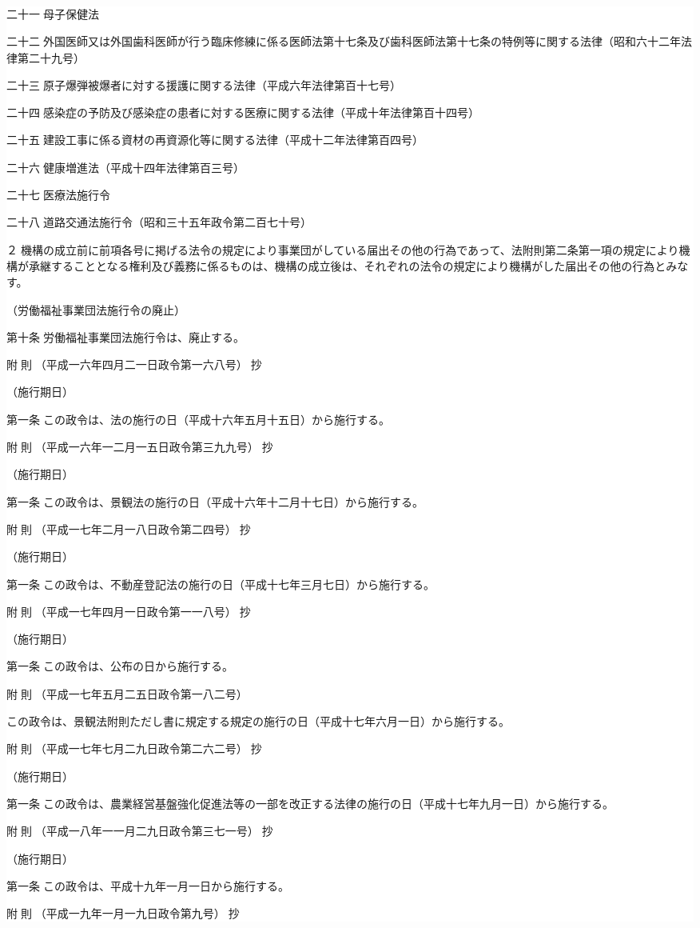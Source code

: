 二十一 母子保健法

二十二 外国医師又は外国歯科医師が行う臨床修練に係る医師法第十七条及び歯科医師法第十七条の特例等に関する法律（昭和六十二年法律第二十九号）

二十三 原子爆弾被爆者に対する援護に関する法律（平成六年法律第百十七号）

二十四 感染症の予防及び感染症の患者に対する医療に関する法律（平成十年法律第百十四号）

二十五 建設工事に係る資材の再資源化等に関する法律（平成十二年法律第百四号）

二十六 健康増進法（平成十四年法律第百三号）

二十七 医療法施行令

二十八 道路交通法施行令（昭和三十五年政令第二百七十号）

２ 機構の成立前に前項各号に掲げる法令の規定により事業団がしている届出その他の行為であって、法附則第二条第一項の規定により機構が承継することとなる権利及び義務に係るものは、機構の成立後は、それぞれの法令の規定により機構がした届出その他の行為とみなす。

（労働福祉事業団法施行令の廃止）

第十条 労働福祉事業団法施行令は、廃止する。

附 則 （平成一六年四月二一日政令第一六八号） 抄

（施行期日）

第一条 この政令は、法の施行の日（平成十六年五月十五日）から施行する。

附 則 （平成一六年一二月一五日政令第三九九号） 抄

（施行期日）

第一条 この政令は、景観法の施行の日（平成十六年十二月十七日）から施行する。

附 則 （平成一七年二月一八日政令第二四号） 抄

（施行期日）

第一条 この政令は、不動産登記法の施行の日（平成十七年三月七日）から施行する。

附 則 （平成一七年四月一日政令第一一八号） 抄

（施行期日）

第一条 この政令は、公布の日から施行する。

附 則 （平成一七年五月二五日政令第一八二号）

この政令は、景観法附則ただし書に規定する規定の施行の日（平成十七年六月一日）から施行する。

附 則 （平成一七年七月二九日政令第二六二号） 抄

（施行期日）

第一条 この政令は、農業経営基盤強化促進法等の一部を改正する法律の施行の日（平成十七年九月一日）から施行する。

附 則 （平成一八年一一月二九日政令第三七一号） 抄

（施行期日）

第一条 この政令は、平成十九年一月一日から施行する。

附 則 （平成一九年一月一九日政令第九号） 抄
